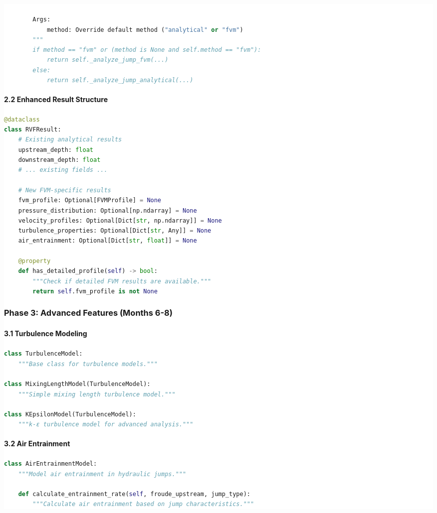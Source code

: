 ```python
        
        Args:
            method: Override default method ("analytical" or "fvm")
        """
        if method == "fvm" or (method is None and self.method == "fvm"):
            return self._analyze_jump_fvm(...)
        else:
            return self._analyze_jump_analytical(...)
```

#### **2.2 Enhanced Result Structure**
```python
@dataclass
class RVFResult:
    # Existing analytical results
    upstream_depth: float
    downstream_depth: float
    # ... existing fields ...
    
    # New FVM-specific results
    fvm_profile: Optional[FVMProfile] = None
    pressure_distribution: Optional[np.ndarray] = None
    velocity_profiles: Optional[Dict[str, np.ndarray]] = None
    turbulence_properties: Optional[Dict[str, Any]] = None
    air_entrainment: Optional[Dict[str, float]] = None
    
    @property
    def has_detailed_profile(self) -> bool:
        """Check if detailed FVM results are available."""
        return self.fvm_profile is not None
```

### **Phase 3: Advanced Features** (Months 6-8)

#### **3.1 Turbulence Modeling**
```python
class TurbulenceModel:
    """Base class for turbulence models."""
    
class MixingLengthModel(TurbulenceModel):
    """Simple mixing length turbulence model."""
    
class KEpsilonModel(TurbulenceModel):
    """k-ε turbulence model for advanced analysis."""
```

#### **3.2 Air Entrainment**
```python
class AirEntrainmentModel:
    """Model air entrainment in hydraulic jumps."""
    
    def calculate_entrainment_rate(self, froude_upstream, jump_type):
        """Calculate air entrainment based on jump characteristics."""
```

